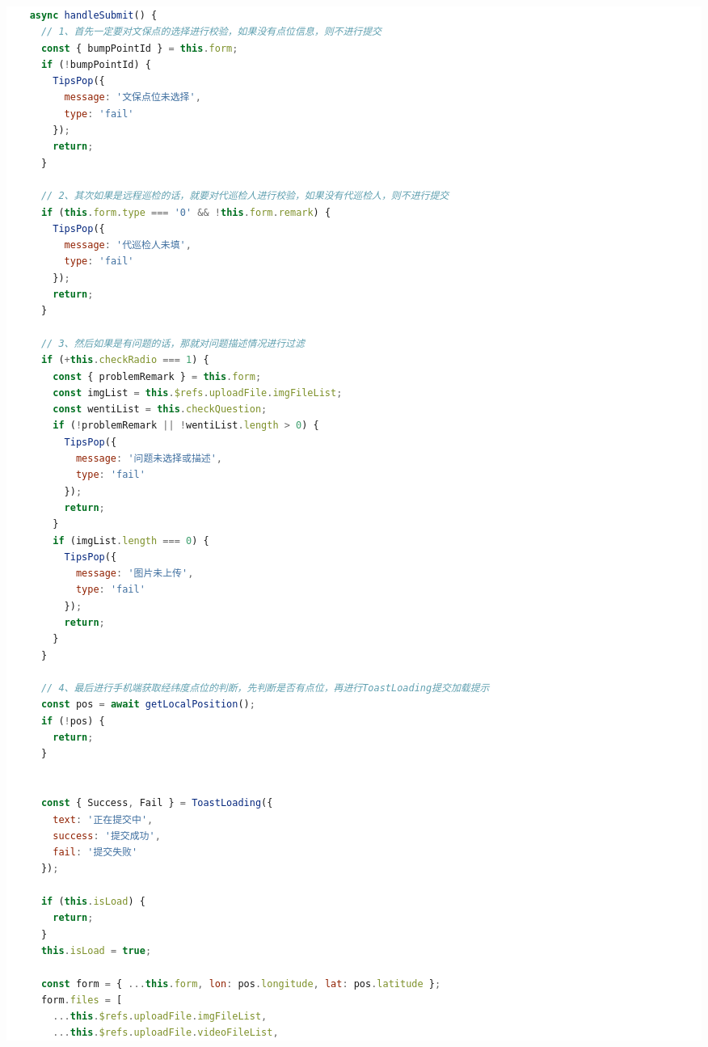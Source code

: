 ```js
    async handleSubmit() {
      // 1、首先一定要对文保点的选择进行校验，如果没有点位信息，则不进行提交
      const { bumpPointId } = this.form;
      if (!bumpPointId) {
        TipsPop({
          message: '文保点位未选择',
          type: 'fail'
        });
        return;
      }

      // 2、其次如果是远程巡检的话，就要对代巡检人进行校验，如果没有代巡检人，则不进行提交
      if (this.form.type === '0' && !this.form.remark) {
        TipsPop({
          message: '代巡检人未填',
          type: 'fail'
        });
        return;
      }

      // 3、然后如果是有问题的话，那就对问题描述情况进行过滤
      if (+this.checkRadio === 1) {
        const { problemRemark } = this.form;
        const imgList = this.$refs.uploadFile.imgFileList;
        const wentiList = this.checkQuestion;
        if (!problemRemark || !wentiList.length > 0) {
          TipsPop({
            message: '问题未选择或描述',
            type: 'fail'
          });
          return;
        }
        if (imgList.length === 0) {
          TipsPop({
            message: '图片未上传',
            type: 'fail'
          });
          return;
        }
      }

      // 4、最后进行手机端获取经纬度点位的判断，先判断是否有点位，再进行ToastLoading提交加载提示
      const pos = await getLocalPosition();
      if (!pos) {
        return;
      }


      const { Success, Fail } = ToastLoading({
        text: '正在提交中',
        success: '提交成功',
        fail: '提交失败'
      });

      if (this.isLoad) {
        return;
      }
      this.isLoad = true;

      const form = { ...this.form, lon: pos.longitude, lat: pos.latitude };
      form.files = [
        ...this.$refs.uploadFile.imgFileList,
        ...this.$refs.uploadFile.videoFileList,
```
